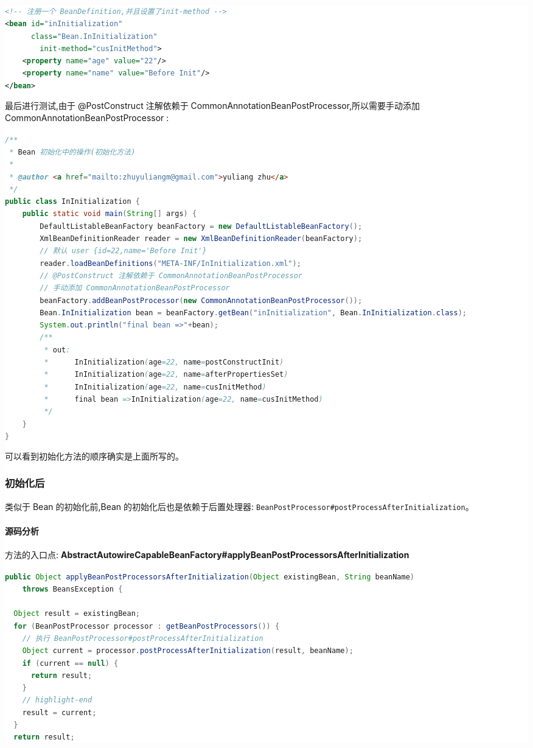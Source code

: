 ```xml
<!-- 注册一个 BeanDefinition,并且设置了init-method -->
<bean id="inInitialization"
      class="Bean.InInitialization"
        init-method="cusInitMethod">
    <property name="age" value="22"/>
    <property name="name" value="Before Init"/>
</bean>
```

最后进行测试,由于 @PostConstruct 注解依赖于 CommonAnnotationBeanPostProcessor,所以需要手动添加 CommonAnnotationBeanPostProcessor :

```java
/**
 * Bean 初始化中的操作(初始化方法)
 *
 * @author <a href="mailto:zhuyuliangm@gmail.com">yuliang zhu</a>
 */
public class InInitialization {
    public static void main(String[] args) {
        DefaultListableBeanFactory beanFactory = new DefaultListableBeanFactory();
        XmlBeanDefinitionReader reader = new XmlBeanDefinitionReader(beanFactory);
        // 默认 user {id=22,name='Before Init'}
        reader.loadBeanDefinitions("META-INF/InInitialization.xml");
        // @PostConstruct 注解依赖于 CommonAnnotationBeanPostProcessor
        // 手动添加 CommonAnnotationBeanPostProcessor
        beanFactory.addBeanPostProcessor(new CommonAnnotationBeanPostProcessor());
        Bean.InInitialization bean = beanFactory.getBean("inInitialization", Bean.InInitialization.class);
        System.out.println("final bean =>"+bean);
        /**
         * out:
         *      InInitialization(age=22, name=postConstructInit)
         *      InInitialization(age=22, name=afterPropertiesSet)
         *      InInitialization(age=22, name=cusInitMethod)
         *      final bean =>InInitialization(age=22, name=cusInitMethod)
         */
    }
}
```

可以看到初始化方法的顺序确实是上面所写的。

### 初始化后

类似于 Bean 的初始化前,Bean 的初始化后也是依赖于后置处理器: `BeanPostProcessor#postProcessAfterInitialization`。

#### 源码分析

方法的入口点: **AbstractAutowireCapableBeanFactory#applyBeanPostProcessorsAfterInitialization**

```java title=AbstractAutowireCapableBeanFactory#applyBeanPostProcessorsAfterInitialization
public Object applyBeanPostProcessorsAfterInitialization(Object existingBean, String beanName)
    throws BeansException {

  Object result = existingBean;
  for (BeanPostProcessor processor : getBeanPostProcessors()) {
    // 执行 BeanPostProcessor#postProcessAfterInitialization
    Object current = processor.postProcessAfterInitialization(result, beanName);
    if (current == null) {
      return result;
    }
    // highlight-end
    result = current;
  }
  return result;
```
